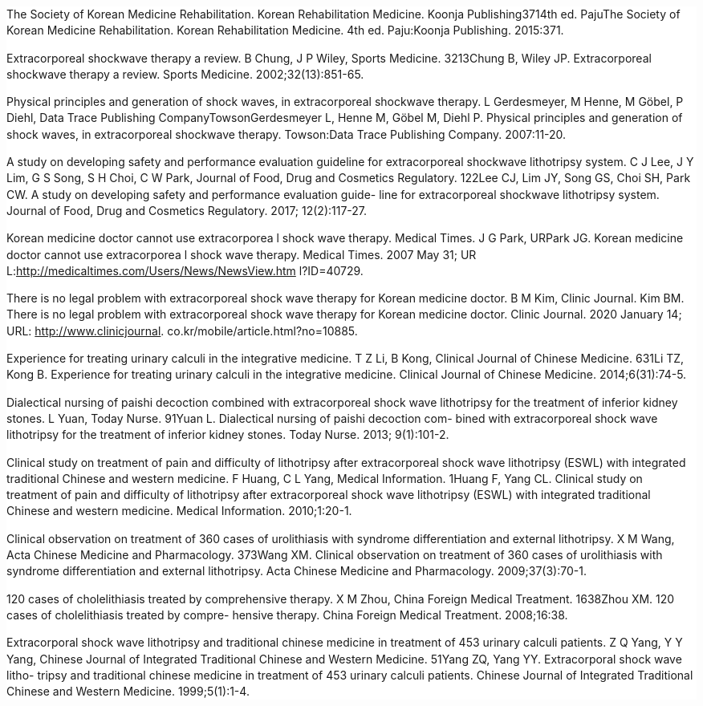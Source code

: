 

The Society of Korean Medicine Rehabilitation. Korean Rehabilitation Medicine. Koonja Publishing3714th ed. PajuThe Society of Korean Medicine Rehabilitation. Korean Rehabilitation Medicine. 4th ed. Paju:Koonja Publishing. 2015:371.

Extracorporeal shockwave therapy a review. B Chung, J P Wiley, Sports Medicine. 3213Chung B, Wiley JP. Extracorporeal shockwave therapy a review. Sports Medicine. 2002;32(13):851-65.

Physical principles and generation of shock waves, in extracorporeal shockwave therapy. L Gerdesmeyer, M Henne, M Göbel, P Diehl, Data Trace Publishing CompanyTowsonGerdesmeyer L, Henne M, Göbel M, Diehl P. Physical principles and generation of shock waves, in extracorporeal shockwave therapy. Towson:Data Trace Publishing Company. 2007:11-20.

A study on developing safety and performance evaluation guideline for extracorporeal shockwave lithotripsy system. C J Lee, J Y Lim, G S Song, S H Choi, C W Park, Journal of Food, Drug and Cosmetics Regulatory. 122Lee CJ, Lim JY, Song GS, Choi SH, Park CW. A study on developing safety and performance evaluation guide- line for extracorporeal shockwave lithotripsy system. Journal of Food, Drug and Cosmetics Regulatory. 2017; 12(2):117-27.

Korean medicine doctor cannot use extracorporea l shock wave therapy. Medical Times. J G Park, URPark JG. Korean medicine doctor cannot use extracorporea l shock wave therapy. Medical Times. 2007 May 31; UR L:http://medicaltimes.com/Users/News/NewsView.htm l?ID=40729.

There is no legal problem with extracorporeal shock wave therapy for Korean medicine doctor. B M Kim, Clinic Journal. Kim BM. There is no legal problem with extracorporeal shock wave therapy for Korean medicine doctor. Clinic Journal. 2020 January 14; URL: http://www.clinicjournal. co.kr/mobile/article.html?no=10885.

Experience for treating urinary calculi in the integrative medicine. T Z Li, B Kong, Clinical Journal of Chinese Medicine. 631Li TZ, Kong B. Experience for treating urinary calculi in the integrative medicine. Clinical Journal of Chinese Medicine. 2014;6(31):74-5.

Dialectical nursing of paishi decoction combined with extracorporeal shock wave lithotripsy for the treatment of inferior kidney stones. L Yuan, Today Nurse. 91Yuan L. Dialectical nursing of paishi decoction com- bined with extracorporeal shock wave lithotripsy for the treatment of inferior kidney stones. Today Nurse. 2013; 9(1):101-2.

Clinical study on treatment of pain and difficulty of lithotripsy after extracorporeal shock wave lithotripsy (ESWL) with integrated traditional Chinese and western medicine. F Huang, C L Yang, Medical Information. 1Huang F, Yang CL. Clinical study on treatment of pain and difficulty of lithotripsy after extracorporeal shock wave lithotripsy (ESWL) with integrated traditional Chinese and western medicine. Medical Information. 2010;1:20-1.

Clinical observation on treatment of 360 cases of urolithiasis with syndrome differentiation and external lithotripsy. X M Wang, Acta Chinese Medicine and Pharmacology. 373Wang XM. Clinical observation on treatment of 360 cases of urolithiasis with syndrome differentiation and external lithotripsy. Acta Chinese Medicine and Pharmacology. 2009;37(3):70-1.

120 cases of cholelithiasis treated by comprehensive therapy. X M Zhou, China Foreign Medical Treatment. 1638Zhou XM. 120 cases of cholelithiasis treated by compre- hensive therapy. China Foreign Medical Treatment. 2008;16:38.

Extracorporal shock wave lithotripsy and traditional chinese medicine in treatment of 453 urinary calculi patients. Z Q Yang, Y Y Yang, Chinese Journal of Integrated Traditional Chinese and Western Medicine. 51Yang ZQ, Yang YY. Extracorporal shock wave litho- tripsy and traditional chinese medicine in treatment of 453 urinary calculi patients. Chinese Journal of Integrated Traditional Chinese and Western Medicine. 1999;5(1):1-4.
